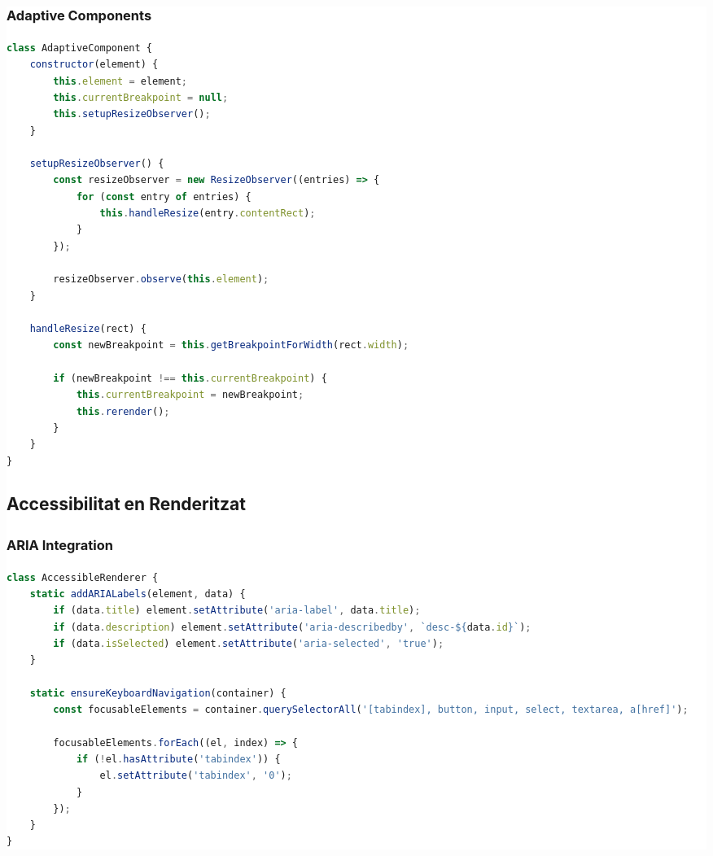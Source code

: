### Adaptive Components

```javascript
class AdaptiveComponent {
    constructor(element) {
        this.element = element;
        this.currentBreakpoint = null;
        this.setupResizeObserver();
    }
    
    setupResizeObserver() {
        const resizeObserver = new ResizeObserver((entries) => {
            for (const entry of entries) {
                this.handleResize(entry.contentRect);
            }
        });
        
        resizeObserver.observe(this.element);
    }
    
    handleResize(rect) {
        const newBreakpoint = this.getBreakpointForWidth(rect.width);
        
        if (newBreakpoint !== this.currentBreakpoint) {
            this.currentBreakpoint = newBreakpoint;
            this.rerender();
        }
    }
}
```

## Accessibilitat en Renderitzat

### ARIA Integration

```javascript
class AccessibleRenderer {
    static addARIALabels(element, data) {
        if (data.title) element.setAttribute('aria-label', data.title);
        if (data.description) element.setAttribute('aria-describedby', `desc-${data.id}`);
        if (data.isSelected) element.setAttribute('aria-selected', 'true');
    }
    
    static ensureKeyboardNavigation(container) {
        const focusableElements = container.querySelectorAll('[tabindex], button, input, select, textarea, a[href]');
        
        focusableElements.forEach((el, index) => {
            if (!el.hasAttribute('tabindex')) {
                el.setAttribute('tabindex', '0');
            }
        });
    }
}
```
